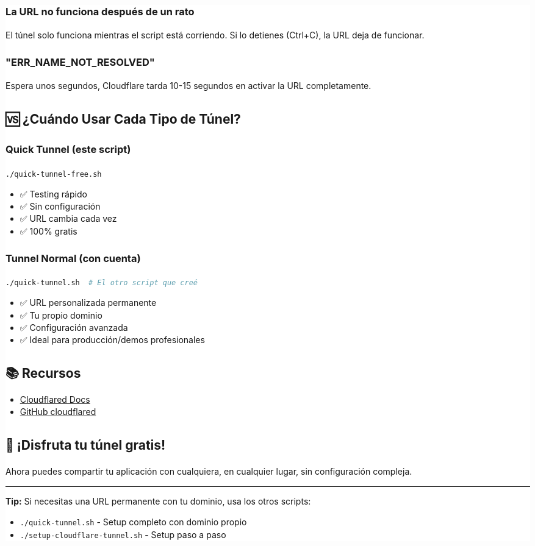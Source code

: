 ### La URL no funciona después de un rato
El túnel solo funciona mientras el script está corriendo. Si lo detienes (Ctrl+C), la URL deja de funcionar.

### "ERR_NAME_NOT_RESOLVED"
Espera unos segundos, Cloudflare tarda 10-15 segundos en activar la URL completamente.

## 🆚 ¿Cuándo Usar Cada Tipo de Túnel?

### Quick Tunnel (este script)
```bash
./quick-tunnel-free.sh
```
- ✅ Testing rápido
- ✅ Sin configuración
- ✅ URL cambia cada vez
- ✅ 100% gratis

### Tunnel Normal (con cuenta)
```bash
./quick-tunnel.sh  # El otro script que creé
```
- ✅ URL personalizada permanente
- ✅ Tu propio dominio
- ✅ Configuración avanzada
- ✅ Ideal para producción/demos profesionales

## 📚 Recursos

- [Cloudflared Docs](https://developers.cloudflare.com/cloudflare-one/connections/connect-apps/do-more-with-tunnels/trycloudflare/)
- [GitHub cloudflared](https://github.com/cloudflare/cloudflared)

## 🎉 ¡Disfruta tu túnel gratis!

Ahora puedes compartir tu aplicación con cualquiera, en cualquier lugar, sin configuración compleja.

---

**Tip:** Si necesitas una URL permanente con tu dominio, usa los otros scripts:
- `./quick-tunnel.sh` - Setup completo con dominio propio
- `./setup-cloudflare-tunnel.sh` - Setup paso a paso
